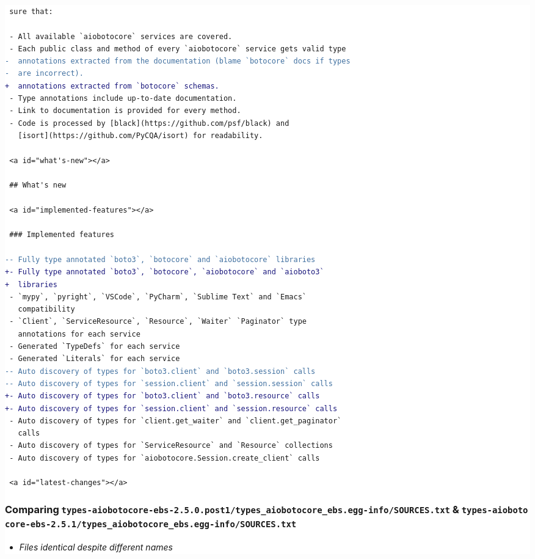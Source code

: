 ```diff
 sure that:
 
 - All available `aiobotocore` services are covered.
 - Each public class and method of every `aiobotocore` service gets valid type
-  annotations extracted from the documentation (blame `botocore` docs if types
-  are incorrect).
+  annotations extracted from `botocore` schemas.
 - Type annotations include up-to-date documentation.
 - Link to documentation is provided for every method.
 - Code is processed by [black](https://github.com/psf/black) and
   [isort](https://github.com/PyCQA/isort) for readability.
 
 <a id="what's-new"></a>
 
 ## What's new
 
 <a id="implemented-features"></a>
 
 ### Implemented features
 
-- Fully type annotated `boto3`, `botocore` and `aiobotocore` libraries
+- Fully type annotated `boto3`, `botocore`, `aiobotocore` and `aioboto3`
+  libraries
 - `mypy`, `pyright`, `VSCode`, `PyCharm`, `Sublime Text` and `Emacs`
   compatibility
 - `Client`, `ServiceResource`, `Resource`, `Waiter` `Paginator` type
   annotations for each service
 - Generated `TypeDefs` for each service
 - Generated `Literals` for each service
-- Auto discovery of types for `boto3.client` and `boto3.session` calls
-- Auto discovery of types for `session.client` and `session.session` calls
+- Auto discovery of types for `boto3.client` and `boto3.resource` calls
+- Auto discovery of types for `session.client` and `session.resource` calls
 - Auto discovery of types for `client.get_waiter` and `client.get_paginator`
   calls
 - Auto discovery of types for `ServiceResource` and `Resource` collections
 - Auto discovery of types for `aiobotocore.Session.create_client` calls
 
 <a id="latest-changes"></a>
```

### Comparing `types-aiobotocore-ebs-2.5.0.post1/types_aiobotocore_ebs.egg-info/SOURCES.txt` & `types-aiobotocore-ebs-2.5.1/types_aiobotocore_ebs.egg-info/SOURCES.txt`

 * *Files identical despite different names*

